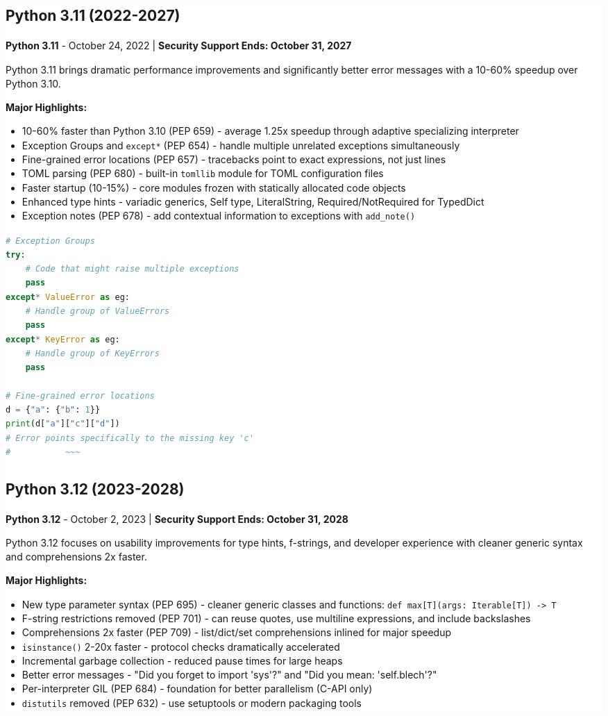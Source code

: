 ## Python 3.11 (2022-2027)

**Python 3.11** - October 24, 2022 | **Security Support Ends: October 31, 2027**

Python 3.11 brings dramatic performance improvements and significantly better error messages with a 10-60% speedup over Python 3.10.

**Major Highlights:**
- 10-60% faster than Python 3.10 (PEP 659) - average 1.25x speedup through adaptive specializing interpreter
- Exception Groups and `except*` (PEP 654) - handle multiple unrelated exceptions simultaneously
- Fine-grained error locations (PEP 657) - tracebacks point to exact expressions, not just lines
- TOML parsing (PEP 680) - built-in `tomllib` module for TOML configuration files
- Faster startup (10-15%) - core modules frozen with statically allocated code objects
- Enhanced type hints - variadic generics, Self type, LiteralString, Required/NotRequired for TypedDict
- Exception notes (PEP 678) - add contextual information to exceptions with `add_note()`

```python
# Exception Groups
try:
    # Code that might raise multiple exceptions
    pass
except* ValueError as eg:
    # Handle group of ValueErrors
    pass
except* KeyError as eg:
    # Handle group of KeyErrors
    pass

# Fine-grained error locations
d = {"a": {"b": 1}}
print(d["a"]["c"]["d"])
# Error points specifically to the missing key 'c'
#           ~~~
```

## Python 3.12 (2023-2028)

**Python 3.12** - October 2, 2023 | **Security Support Ends: October 31, 2028**

Python 3.12 focuses on usability improvements for type hints, f-strings, and developer experience with cleaner generic syntax and comprehensions 2x faster.

**Major Highlights:**
- New type parameter syntax (PEP 695) - cleaner generic classes and functions: `def max[T](args: Iterable[T]) -> T`
- F-string restrictions removed (PEP 701) - can reuse quotes, use multiline expressions, and include backslashes
- Comprehensions 2x faster (PEP 709) - list/dict/set comprehensions inlined for major speedup
- `isinstance()` 2-20x faster - protocol checks dramatically accelerated
- Incremental garbage collection - reduced pause times for large heaps
- Better error messages - "Did you forget to import 'sys'?" and "Did you mean: 'self.blech'?"
- Per-interpreter GIL (PEP 684) - foundation for better parallelism (C-API only)
- `distutils` removed (PEP 632) - use setuptools or modern packaging tools

